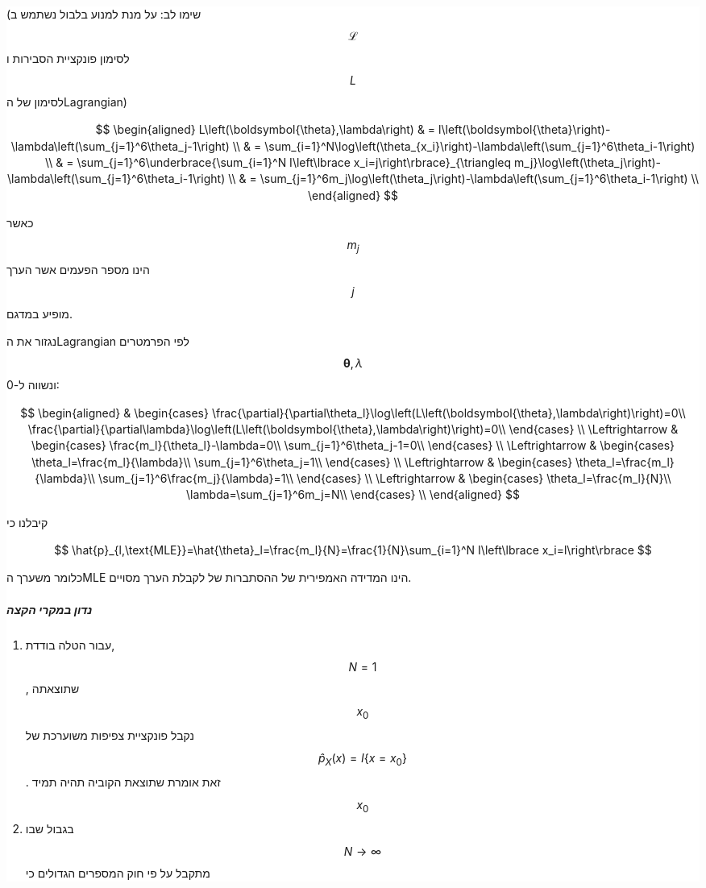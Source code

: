 (שימו לב: על מנת למנוע בלבול נשתמש ב$$\mathcal{L}$$ לסימון פונקציית הסבירות ו$$L$$ לסימון של הLagrangian)

$$
\begin{aligned}
L\left(\boldsymbol{\theta},\lambda\right)
& = l\left(\boldsymbol{\theta}\right)-\lambda\left(\sum_{j=1}^6\theta_j-1\right) \\
& = \sum_{i=1}^N\log\left(\theta_{x_i}\right)-\lambda\left(\sum_{j=1}^6\theta_i-1\right) \\
& = \sum_{j=1}^6\underbrace{\sum_{i=1}^N I\left\lbrace x_i=j\right\rbrace}_{\triangleq m_j}\log\left(\theta_j\right)-\lambda\left(\sum_{j=1}^6\theta_i-1\right) \\
& = \sum_{j=1}^6m_j\log\left(\theta_j\right)-\lambda\left(\sum_{j=1}^6\theta_i-1\right) \\
\end{aligned}
$$

כאשר $$m_j$$ הינו מספר הפעמים אשר הערך $$j$$ מופיע במדגם.

נגזור את הLagrangian לפי הפרמטרים $$\boldsymbol{\theta},\lambda$$ ונשווה ל-0:

$$
\begin{aligned}
& \begin{cases}
\frac{\partial}{\partial\theta_l}\log\left(L\left(\boldsymbol{\theta},\lambda\right)\right)=0\\
\frac{\partial}{\partial\lambda}\log\left(L\left(\boldsymbol{\theta},\lambda\right)\right)=0\\
\end{cases} \\
\Leftrightarrow & \begin{cases}
\frac{m_l}{\theta_l}-\lambda=0\\
\sum_{j=1}^6\theta_j-1=0\\
\end{cases} \\
\Leftrightarrow & \begin{cases}
\theta_l=\frac{m_l}{\lambda}\\
\sum_{j=1}^6\theta_j=1\\
\end{cases} \\
\Leftrightarrow & \begin{cases}
\theta_l=\frac{m_l}{\lambda}\\
\sum_{j=1}^6\frac{m_j}{\lambda}=1\\
\end{cases} \\
\Leftrightarrow & \begin{cases}
\theta_l=\frac{m_l}{N}\\
\lambda=\sum_{j=1}^6m_j=N\\
\end{cases} \\
\end{aligned}
$$

קיבלנו כי

$$
\hat{p}_{l,\text{MLE}}=\hat{\theta}_l=\frac{m_l}{N}=\frac{1}{N}\sum_{i=1}^N I\left\lbrace x_i=l\right\rbrace
$$

כלומר משערך הMLE הינו המדידה האמפירית של ההסתברות של לקבלת הערך מסויים.

##### נדון במקרי הקצה

1. עבור הטלה בודדת, $$N=1$$, שתוצאתה $$x_0$$ נקבל פונקציית צפיפות משוערכת של $$\hat{p}_X\left(x\right)=I\left\lbrace x=x_0\right\rbrace$$. זאת אומרת שתוצאת הקוביה תהיה תמיד $$x_0$$
1. בגבול שבו $$N\rightarrow\infty$$ מתקבל על פי חוק המספרים הגדולים כי
